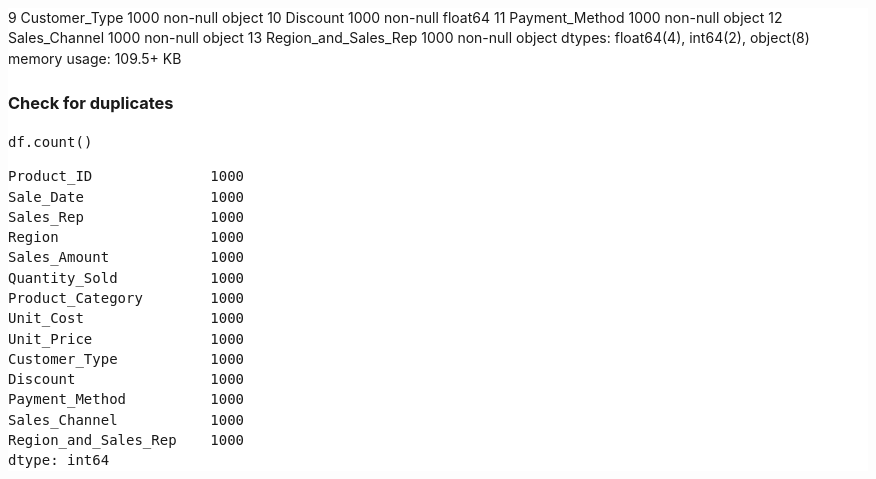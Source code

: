  9   Customer_Type         1000 non-null   object 
 10  Discount              1000 non-null   float64
 11  Payment_Method        1000 non-null   object 
 12  Sales_Channel         1000 non-null   object 
 13  Region_and_Sales_Rep  1000 non-null   object 
dtypes: float64(4), int64(2), object(8)
memory usage: 109.5+ KB
</pre>
</div>
</div>
</div>
</div>
</div>
<div class="jp-Cell jp-MarkdownCell jp-Notebook-cell">
<div class="jp-Cell-inputWrapper" tabindex="0">
<div class="jp-Collapser jp-InputCollapser jp-Cell-inputCollapser">
</div>
<div class="jp-InputArea jp-Cell-inputArea"><div class="jp-InputPrompt jp-InputArea-prompt">
</div><div class="jp-RenderedHTMLCommon jp-RenderedMarkdown jp-MarkdownOutput" data-mime-type="text/markdown">
<h3 id="Check-for-duplicates">Check for duplicates<a class="anchor-link" href="#Check-for-duplicates"></a></h3>
</div>
</div>
</div>
</div><div class="jp-Cell jp-CodeCell jp-Notebook-cell">
<div class="jp-Cell-inputWrapper" tabindex="0">
<div class="jp-Collapser jp-InputCollapser jp-Cell-inputCollapser">
</div>
<div class="jp-InputArea jp-Cell-inputArea">
<div class="jp-CodeMirrorEditor jp-Editor jp-InputArea-editor" data-type="inline">
<div class="cm-editor cm-s-jupyter">
<div class="highlight hl-ipython3"><pre><span></span><span class="n">df</span><span class="o">.</span><span class="n">count</span><span class="p">()</span>
</pre></div>
</div>
</div>
</div>
</div>
<div class="jp-Cell-outputWrapper">
<div class="jp-Collapser jp-OutputCollapser jp-Cell-outputCollapser">
</div>
<div class="jp-OutputArea jp-Cell-outputArea">
<div class="jp-OutputArea-child jp-OutputArea-executeResult">
<div class="jp-RenderedText jp-OutputArea-output jp-OutputArea-executeResult" data-mime-type="text/plain" tabindex="0">
<pre>Product_ID              1000
Sale_Date               1000
Sales_Rep               1000
Region                  1000
Sales_Amount            1000
Quantity_Sold           1000
Product_Category        1000
Unit_Cost               1000
Unit_Price              1000
Customer_Type           1000
Discount                1000
Payment_Method          1000
Sales_Channel           1000
Region_and_Sales_Rep    1000
dtype: int64</pre>
</div>
</div>
</div>